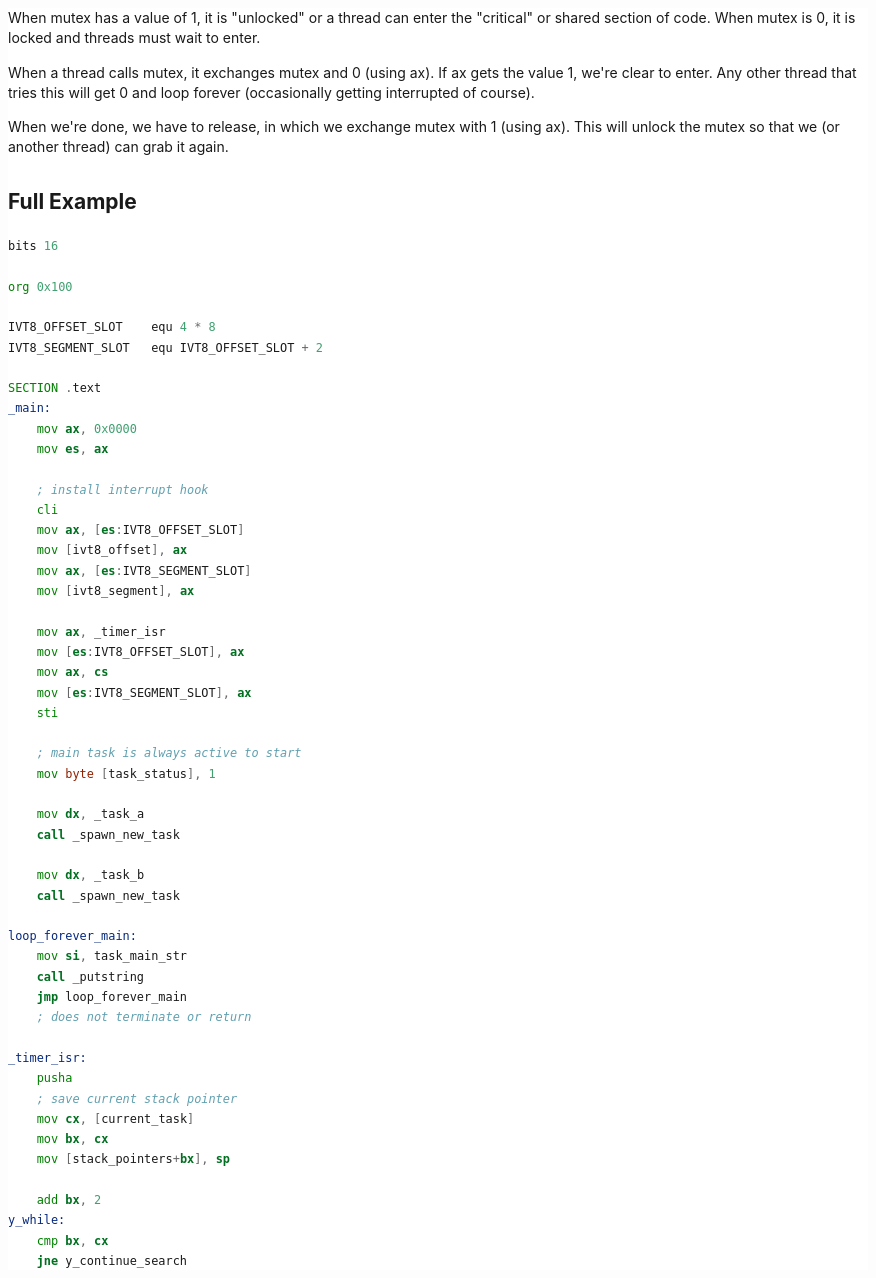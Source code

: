 When mutex has a value of 1, it is "unlocked" or a thread can enter the "critical" or shared section of code.  When mutex is 0, it is locked and threads must wait to enter.

When a thread calls mutex, it exchanges mutex and 0 (using ax).  If ax gets the value 1, we're clear to enter.  Any other thread that tries this will get 0 and loop forever (occasionally getting interrupted of course).

When we're done, we have to release, in which we exchange mutex with 1 (using ax).  This will unlock the mutex so that we (or another thread) can grab it again.

## Full Example

``` asm
bits 16

org 0x100

IVT8_OFFSET_SLOT	equ	4 * 8
IVT8_SEGMENT_SLOT	equ	IVT8_OFFSET_SLOT + 2

SECTION .text
_main:
	mov	ax, 0x0000
	mov	es, ax
	
	; install interrupt hook
	cli
	mov ax, [es:IVT8_OFFSET_SLOT]
	mov [ivt8_offset], ax
	mov ax, [es:IVT8_SEGMENT_SLOT]
	mov [ivt8_segment], ax

	mov ax, _timer_isr
	mov [es:IVT8_OFFSET_SLOT], ax
	mov ax, cs
	mov [es:IVT8_SEGMENT_SLOT], ax
	sti

	; main task is always active to start
	mov byte [task_status], 1

	mov dx, _task_a
	call _spawn_new_task

	mov dx, _task_b
	call _spawn_new_task

loop_forever_main:
	mov si, task_main_str
	call _putstring
	jmp loop_forever_main	
	; does not terminate or return

_timer_isr:
	pusha
	; save current stack pointer
	mov cx, [current_task]
	mov bx, cx
	mov [stack_pointers+bx], sp

	add bx, 2
y_while:
	cmp bx, cx
	jne y_continue_search
```